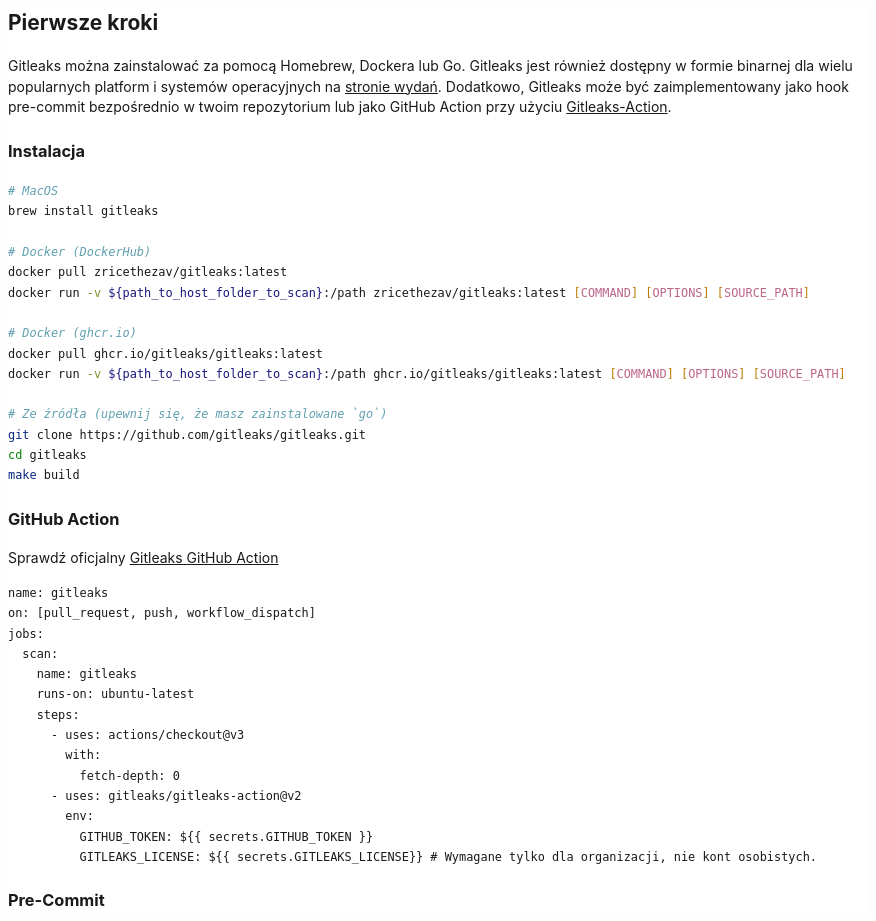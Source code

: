 ## Pierwsze kroki

Gitleaks można zainstalować za pomocą Homebrew, Dockera lub Go. Gitleaks jest również dostępny w formie binarnej dla wielu popularnych platform i systemów operacyjnych na [stronie wydań](https://github.com/gitleaks/gitleaks/releases). Dodatkowo, Gitleaks może być zaimplementowany jako hook pre-commit bezpośrednio w twoim repozytorium lub jako GitHub Action przy użyciu [Gitleaks-Action](https://github.com/gitleaks/gitleaks-action).

### Instalacja

```bash
# MacOS
brew install gitleaks

# Docker (DockerHub)
docker pull zricethezav/gitleaks:latest
docker run -v ${path_to_host_folder_to_scan}:/path zricethezav/gitleaks:latest [COMMAND] [OPTIONS] [SOURCE_PATH]

# Docker (ghcr.io)
docker pull ghcr.io/gitleaks/gitleaks:latest
docker run -v ${path_to_host_folder_to_scan}:/path ghcr.io/gitleaks/gitleaks:latest [COMMAND] [OPTIONS] [SOURCE_PATH]

# Ze źródła (upewnij się, że masz zainstalowane `go`)
git clone https://github.com/gitleaks/gitleaks.git
cd gitleaks
make build
```

### GitHub Action

Sprawdź oficjalny [Gitleaks GitHub Action](https://github.com/gitleaks/gitleaks-action)

```
name: gitleaks
on: [pull_request, push, workflow_dispatch]
jobs:
  scan:
    name: gitleaks
    runs-on: ubuntu-latest
    steps:
      - uses: actions/checkout@v3
        with:
          fetch-depth: 0
      - uses: gitleaks/gitleaks-action@v2
        env:
          GITHUB_TOKEN: ${{ secrets.GITHUB_TOKEN }}
          GITLEAKS_LICENSE: ${{ secrets.GITLEAKS_LICENSE}} # Wymagane tylko dla organizacji, nie kont osobistych.
```

### Pre-Commit


[license]: https://raw.githubusercontent.com/gitleaks/gitleaks/master/LICENSE
[badge-license]: https://img.shields.io/github/license/gitleaks/gitleaks.svg
[go-docs-badge]: https://pkg.go.dev/badge/github.com/gitleaks/gitleaks/v8?status
[go-docs]: https://pkg.go.dev/github.com/zricethezav/gitleaks/v8
[badge-build]: https://github.com/gitleaks/gitleaks/actions/workflows/test.yml/badge.svg
[build]: https://github.com/gitleaks/gitleaks/actions/workflows/test.yml
[go-report-card-badge]: https://goreportcard.com/badge/github.com/gitleaks/gitleaks/v8
[go-report-card]: https://goreportcard.com/report/github.com/gitleaks/gitleaks/v8
[dockerhub]: https://hub.docker.com/r/zricethezav/gitleaks
[dockerhub-badge]: https://img.shields.io/docker/pulls/zricethezav/gitleaks.svg
[gitleaks-action]: https://github.com/gitleaks/gitleaks-action
[gitleaks-badge]: https://img.shields.io/badge/protected%20by-gitleaks-blue
[gitleaks-playground-badge]: https://img.shields.io/badge/gitleaks%20-playground-blue
[gitleaks-playground]: https://gitleaks.io/playground